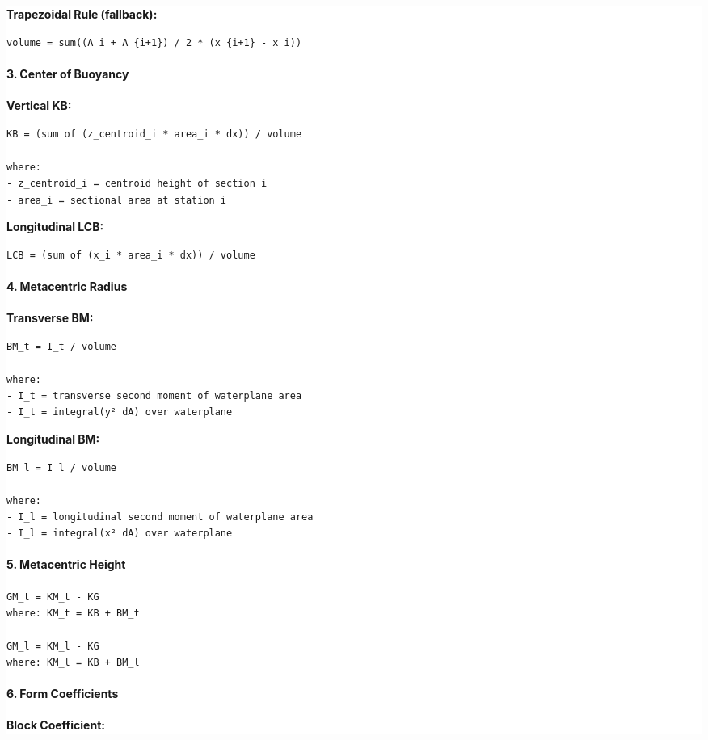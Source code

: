 **Trapezoidal Rule (fallback):**

```
volume = sum((A_i + A_{i+1}) / 2 * (x_{i+1} - x_i))
```

#### 3. Center of Buoyancy

**Vertical KB:**

```
KB = (sum of (z_centroid_i * area_i * dx)) / volume

where:
- z_centroid_i = centroid height of section i
- area_i = sectional area at station i
```

**Longitudinal LCB:**

```
LCB = (sum of (x_i * area_i * dx)) / volume
```

#### 4. Metacentric Radius

**Transverse BM:**

```
BM_t = I_t / volume

where:
- I_t = transverse second moment of waterplane area
- I_t = integral(y² dA) over waterplane
```

**Longitudinal BM:**

```
BM_l = I_l / volume

where:
- I_l = longitudinal second moment of waterplane area
- I_l = integral(x² dA) over waterplane
```

#### 5. Metacentric Height

```
GM_t = KM_t - KG
where: KM_t = KB + BM_t

GM_l = KM_l - KG
where: KM_l = KB + BM_l
```

#### 6. Form Coefficients

**Block Coefficient:**
